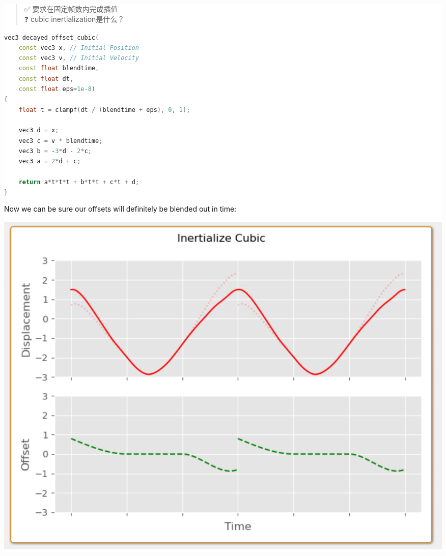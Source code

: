 > &#x2705; 要求在固定帧数内完成插值  
> &#x2753; cubic inertialization是什么？

```c++
vec3 decayed_offset_cubic(
    const vec3 x, // Initial Position
    const vec3 v, // Initial Velocity
    const float blendtime, 
    const float dt,
    const float eps=1e-8)
{
    float t = clampf(dt / (blendtime + eps), 0, 1);

    vec3 d = x;
    vec3 c = v * blendtime;
    vec3 b = -3*d - 2*c;
    vec3 a = 2*d + c;
    
    return a*t*t*t + b*t*t + c*t + d;
}
```

Now we can be sure our offsets will definitely be blended out in time:

![](../assets/07-05.png) 
